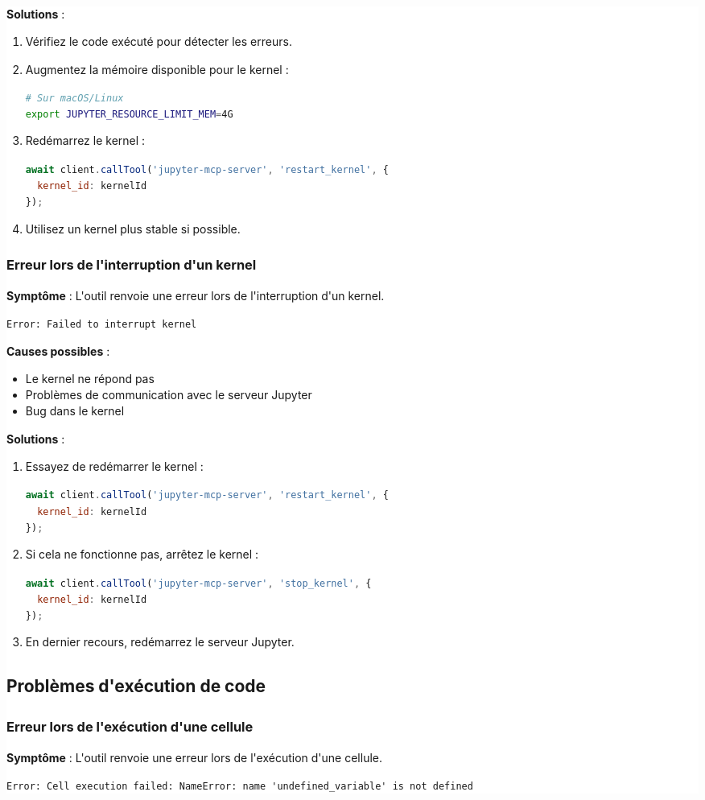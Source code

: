 **Solutions** :
1. Vérifiez le code exécuté pour détecter les erreurs.

2. Augmentez la mémoire disponible pour le kernel :
   ```bash
   # Sur macOS/Linux
   export JUPYTER_RESOURCE_LIMIT_MEM=4G
   ```

3. Redémarrez le kernel :
   ```javascript
   await client.callTool('jupyter-mcp-server', 'restart_kernel', {
     kernel_id: kernelId
   });
   ```

4. Utilisez un kernel plus stable si possible.

### Erreur lors de l'interruption d'un kernel

**Symptôme** : L'outil renvoie une erreur lors de l'interruption d'un kernel.

```
Error: Failed to interrupt kernel
```

**Causes possibles** :
- Le kernel ne répond pas
- Problèmes de communication avec le serveur Jupyter
- Bug dans le kernel

**Solutions** :
1. Essayez de redémarrer le kernel :
   ```javascript
   await client.callTool('jupyter-mcp-server', 'restart_kernel', {
     kernel_id: kernelId
   });
   ```

2. Si cela ne fonctionne pas, arrêtez le kernel :
   ```javascript
   await client.callTool('jupyter-mcp-server', 'stop_kernel', {
     kernel_id: kernelId
   });
   ```

3. En dernier recours, redémarrez le serveur Jupyter.



## Problèmes d'exécution de code

### Erreur lors de l'exécution d'une cellule

**Symptôme** : L'outil renvoie une erreur lors de l'exécution d'une cellule.

```
Error: Cell execution failed: NameError: name 'undefined_variable' is not defined
```
